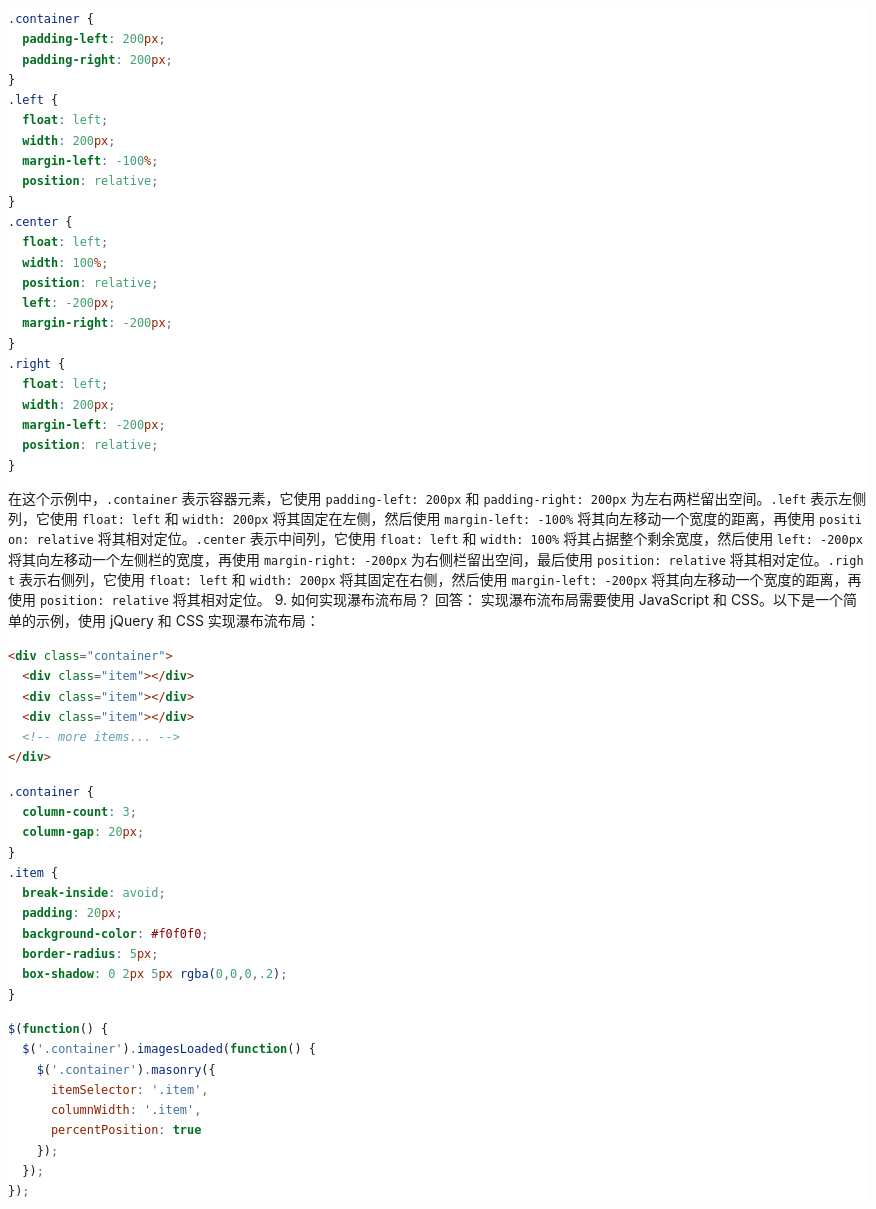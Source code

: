 ```css
.container {
  padding-left: 200px;
  padding-right: 200px;
}
.left {
  float: left;
  width: 200px;
  margin-left: -100%;
  position: relative;
}
.center {
  float: left;
  width: 100%;
  position: relative;
  left: -200px;
  margin-right: -200px;
}
.right {
  float: left;
  width: 200px;
  margin-left: -200px;
  position: relative;
}
```
在这个示例中，`.container` 表示容器元素，它使用 `padding-left: 200px` 和 `padding-right: 200px` 为左右两栏留出空间。`.left` 表示左侧列，它使用 `float: left` 和 `width: 200px` 将其固定在左侧，然后使用 `margin-left: -100%` 将其向左移动一个宽度的距离，再使用 `position: relative` 将其相对定位。`.center` 表示中间列，它使用 `float: left` 和 `width: 100%` 将其占据整个剩余宽度，然后使用 `left: -200px` 将其向左移动一个左侧栏的宽度，再使用 `margin-right: -200px` 为右侧栏留出空间，最后使用 `position: relative` 将其相对定位。`.right` 表示右侧列，它使用 `float: left` 和 `width: 200px` 将其固定在右侧，然后使用 `margin-left: -200px` 将其向左移动一个宽度的距离，再使用 `position: relative` 将其相对定位。
9. 如何实现瀑布流布局？
回答：
实现瀑布流布局需要使用 JavaScript 和 CSS。以下是一个简单的示例，使用 jQuery 和 CSS 实现瀑布流布局：
```html
<div class="container">
  <div class="item"></div>
  <div class="item"></div>
  <div class="item"></div>
  <!-- more items... -->
</div>
```
```css
.container {
  column-count: 3;
  column-gap: 20px;
}
.item {
  break-inside: avoid;
  padding: 20px;
  background-color: #f0f0f0;
  border-radius: 5px;
  box-shadow: 0 2px 5px rgba(0,0,0,.2);
}
```
```javascript
$(function() {
  $('.container').imagesLoaded(function() {
    $('.container').masonry({
      itemSelector: '.item',
      columnWidth: '.item',
      percentPosition: true
    });
  });
});
```